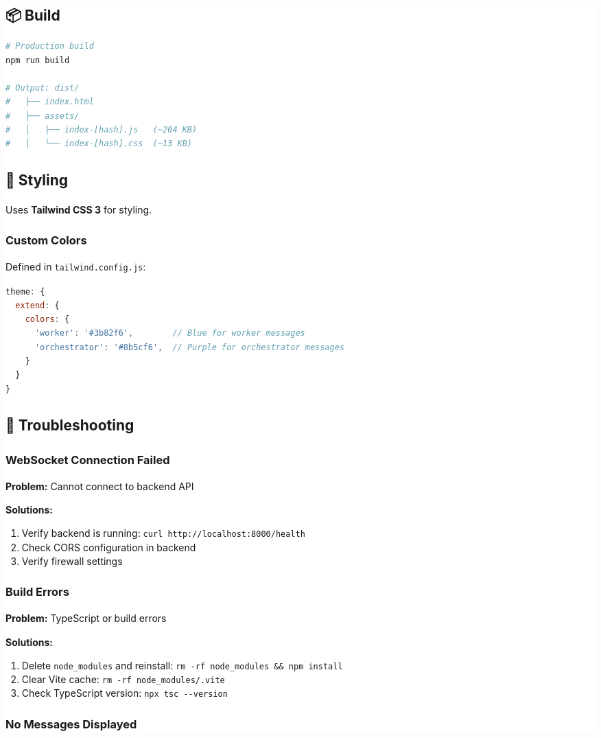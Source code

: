 ## 📦 Build

```bash
# Production build
npm run build

# Output: dist/
#   ├── index.html
#   ├── assets/
#   │   ├── index-[hash].js   (~204 KB)
#   │   └── index-[hash].css  (~13 KB)
```

## 🎨 Styling

Uses **Tailwind CSS 3** for styling.

### Custom Colors

Defined in `tailwind.config.js`:

```javascript
theme: {
  extend: {
    colors: {
      'worker': '#3b82f6',        // Blue for worker messages
      'orchestrator': '#8b5cf6',  // Purple for orchestrator messages
    }
  }
}
```

## 🐛 Troubleshooting

### WebSocket Connection Failed

**Problem:** Cannot connect to backend API

**Solutions:**
1. Verify backend is running: `curl http://localhost:8000/health`
2. Check CORS configuration in backend
3. Verify firewall settings

### Build Errors

**Problem:** TypeScript or build errors

**Solutions:**
1. Delete `node_modules` and reinstall: `rm -rf node_modules && npm install`
2. Clear Vite cache: `rm -rf node_modules/.vite`
3. Check TypeScript version: `npx tsc --version`

### No Messages Displayed
